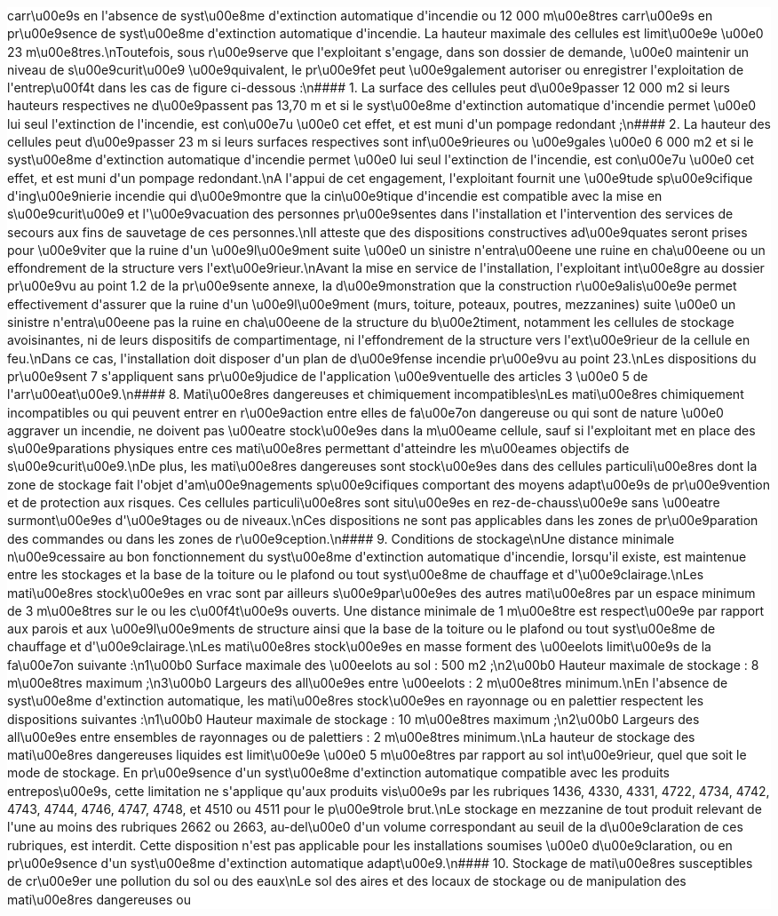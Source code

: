 carr\u00e9s en l'absence de syst\u00e8me d'extinction automatique d'incendie ou 12 000 m\u00e8tres carr\u00e9s en pr\u00e9sence de syst\u00e8me d'extinction automatique d'incendie. La hauteur maximale des cellules est limit\u00e9e \u00e0 23 m\u00e8tres.\nToutefois, sous r\u00e9serve que l'exploitant s'engage, dans son dossier de demande, \u00e0 maintenir un niveau de s\u00e9curit\u00e9 \u00e9quivalent, le pr\u00e9fet peut \u00e9galement autoriser ou enregistrer l'exploitation de l'entrep\u00f4t dans les cas de figure ci-dessous :\n#### 1. La surface des cellules peut d\u00e9passer 12 000 m2 si leurs hauteurs respectives ne d\u00e9passent pas 13,70 m et si le syst\u00e8me d'extinction automatique d'incendie permet \u00e0 lui seul l'extinction de l'incendie, est con\u00e7u \u00e0 cet effet, et est muni d'un pompage redondant ;\n#### 2. La hauteur des cellules peut d\u00e9passer 23 m si leurs surfaces respectives sont inf\u00e9rieures ou \u00e9gales \u00e0 6 000 m2 et si le syst\u00e8me d'extinction automatique d'incendie permet \u00e0 lui seul l'extinction de l'incendie, est con\u00e7u \u00e0 cet effet, et est muni d'un pompage redondant.\nA l'appui de cet engagement, l'exploitant fournit une \u00e9tude sp\u00e9cifique d'ing\u00e9nierie incendie qui d\u00e9montre que la cin\u00e9tique d'incendie est compatible avec la mise en s\u00e9curit\u00e9 et l'\u00e9vacuation des personnes pr\u00e9sentes dans l'installation et l'intervention des services de secours aux fins de sauvetage de ces personnes.\nIl atteste que des dispositions constructives ad\u00e9quates seront prises pour \u00e9viter que la ruine d'un \u00e9l\u00e9ment suite \u00e0 un sinistre n'entra\u00eene une ruine en cha\u00eene ou un effondrement de la structure vers l'ext\u00e9rieur.\nAvant la mise en service de l'installation, l'exploitant int\u00e8gre au dossier pr\u00e9vu au point 1.2 de la pr\u00e9sente annexe, la d\u00e9monstration que la construction r\u00e9alis\u00e9e permet effectivement d'assurer que la ruine d'un \u00e9l\u00e9ment (murs, toiture, poteaux, poutres, mezzanines) suite \u00e0 un sinistre n'entra\u00eene pas la ruine en cha\u00eene de la structure du b\u00e2timent, notamment les cellules de stockage avoisinantes, ni de leurs dispositifs de compartimentage, ni l'effondrement de la structure vers l'ext\u00e9rieur de la cellule en feu.\nDans ce cas, l'installation doit disposer d'un plan de d\u00e9fense incendie pr\u00e9vu au point 23.\nLes dispositions du pr\u00e9sent 7 s'appliquent sans pr\u00e9judice de l'application \u00e9ventuelle des articles 3 \u00e0 5 de l'arr\u00eat\u00e9.\n#### 8. Mati\u00e8res dangereuses et chimiquement incompatibles\nLes mati\u00e8res chimiquement incompatibles ou qui peuvent entrer en r\u00e9action entre elles de fa\u00e7on dangereuse ou qui sont de nature \u00e0 aggraver un incendie, ne doivent pas \u00eatre stock\u00e9es dans la m\u00eame cellule, sauf si l'exploitant met en place des s\u00e9parations physiques entre ces mati\u00e8res permettant d'atteindre les m\u00eames objectifs de s\u00e9curit\u00e9.\nDe plus, les mati\u00e8res dangereuses sont stock\u00e9es dans des cellules particuli\u00e8res dont la zone de stockage fait l'objet d'am\u00e9nagements sp\u00e9cifiques comportant des moyens adapt\u00e9s de pr\u00e9vention et de protection aux risques. Ces cellules particuli\u00e8res sont situ\u00e9es en rez-de-chauss\u00e9e sans \u00eatre surmont\u00e9es d'\u00e9tages ou de niveaux.\nCes dispositions ne sont pas applicables dans les zones de pr\u00e9paration des commandes ou dans les zones de r\u00e9ception.\n#### 9. Conditions de stockage\nUne distance minimale n\u00e9cessaire au bon fonctionnement du syst\u00e8me d'extinction automatique d'incendie, lorsqu'il existe, est maintenue entre les stockages et la base de la toiture ou le plafond ou tout syst\u00e8me de chauffage et d'\u00e9clairage.\nLes mati\u00e8res stock\u00e9es en vrac sont par ailleurs s\u00e9par\u00e9es des autres mati\u00e8res par un espace minimum de 3 m\u00e8tres sur le ou les c\u00f4t\u00e9s ouverts. Une distance minimale de 1 m\u00e8tre est respect\u00e9e par rapport aux parois et aux \u00e9l\u00e9ments de structure ainsi que la base de la toiture ou le plafond ou tout syst\u00e8me de chauffage et d'\u00e9clairage.\nLes mati\u00e8res stock\u00e9es en masse forment des \u00eelots limit\u00e9s de la fa\u00e7on suivante :\n1\u00b0 Surface maximale des \u00eelots au sol : 500 m2 ;\n2\u00b0 Hauteur maximale de stockage : 8 m\u00e8tres maximum ;\n3\u00b0 Largeurs des all\u00e9es entre \u00eelots : 2 m\u00e8tres minimum.\nEn l'absence de syst\u00e8me d'extinction automatique, les mati\u00e8res stock\u00e9es en rayonnage ou en palettier respectent les dispositions suivantes :\n1\u00b0 Hauteur maximale de stockage : 10 m\u00e8tres maximum ;\n2\u00b0 Largeurs des all\u00e9es entre ensembles de rayonnages ou de palettiers : 2 m\u00e8tres minimum.\nLa hauteur de stockage des mati\u00e8res dangereuses liquides est limit\u00e9e \u00e0 5 m\u00e8tres par rapport au sol int\u00e9rieur, quel que soit le mode de stockage. En pr\u00e9sence d'un syst\u00e8me d'extinction automatique compatible avec les produits entrepos\u00e9s, cette limitation ne s'applique qu'aux produits vis\u00e9s par les rubriques 1436, 4330, 4331, 4722, 4734, 4742, 4743, 4744, 4746, 4747, 4748, et 4510 ou 4511 pour le p\u00e9trole brut.\nLe stockage en mezzanine de tout produit relevant de l'une au moins des rubriques 2662 ou 2663, au-del\u00e0 d'un volume correspondant au seuil de la d\u00e9claration de ces rubriques, est interdit. Cette disposition n'est pas applicable pour les installations soumises \u00e0 d\u00e9claration, ou en pr\u00e9sence d'un syst\u00e8me d'extinction automatique adapt\u00e9.\n#### 10. Stockage de mati\u00e8res susceptibles de cr\u00e9er une pollution du sol ou des eaux\nLe sol des aires et des locaux de stockage ou de manipulation des mati\u00e8res dangereuses ou